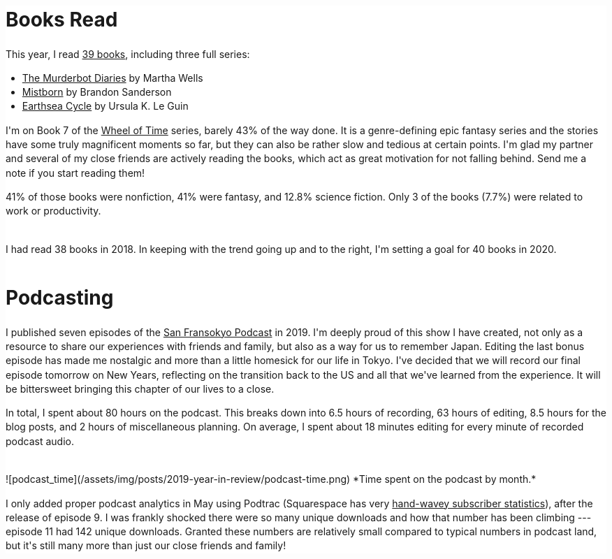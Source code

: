 # Books Read

This year, I read [39 books](https://airtable.com/shrSZiDETix6eLVxW), including three full series:
- [The Murderbot Diaries](https://www.marthawells.com/murderbot.htm) by Martha Wells
- [Mistborn](https://www.goodreads.com/series/40910-mistborn) by Brandon Sanderson
- [Earthsea Cycle](https://www.goodreads.com/series/40909-earthsea-cycle) by Ursula K. Le Guin

I'm on Book 7 of the [Wheel of Time](https://www.goodreads.com/series/41526-the-wheel-of-time) series, barely 43% of the way done. It is a genre-defining epic 
fantasy series and the stories have some truly magnificent moments so far, but they can also be rather slow and tedious at certain points. I'm 
glad my partner and several of my close friends are actively reading the books, which act as great motivation for not falling behind. Send me a note if 
you start reading them!

41% of those books were nonfiction, 41% were fantasy, and 12.8% science fiction. Only 3 of the books (7.7%) were related to work or productivity.

<iframe class="airtable-embed" src="https://airtable.com/embed/shrSZiDETix6eLVxW?backgroundColor=cyan" frameborder="0" onmousewheel="" width="100%" height="533" style="background: transparent; border: 1px solid #ccc;"></iframe>

<br>
I had read 38 books in 2018. In keeping with the trend going up and to the right, I'm setting a goal for 40 books in 2020. 

<br>

# Podcasting

I published seven episodes of the [San Fransokyo Podcast](https://www.sanfransokyopodcast.com/) in 2019. I'm deeply proud of this show I have created, 
not only as a resource to share our experiences with friends and family, but also as a way for us to remember Japan. Editing the last bonus episode
has made me nostalgic and more than a little homesick for our life in Tokyo. I've decided that we will record our final episode tomorrow on New Years,
reflecting on the transition back to the US and all that we've learned from the experience. It will be bittersweet bringing this chapter of our lives
to a close.

In total, I spent about 80 hours on the podcast. This breaks down into 6.5 hours of recording, 63 hours of editing, 8.5 hours for the blog posts, and
2 hours of miscellaneous planning. On average, I spent about 18 minutes editing for every minute of recorded podcast audio.

<br />
![podcast_time](/assets/img/posts/2019-year-in-review/podcast-time.png)
*Time spent on the podcast by month.*

<br />

I only added proper podcast analytics in May using Podtrac (Squarespace has very [hand-wavey subscriber statistics](https://www.beheardtechnology.com/blog/squarespace-podcast-statistics-analytics)), after the release of episode 9. I was frankly shocked there were so many unique downloads and how that
number has been climbing --- episode 11 had 142 unique downloads. Granted these numbers are relatively small compared to typical numbers in podcast land, 
but it's still many more than just our close friends and family! 
